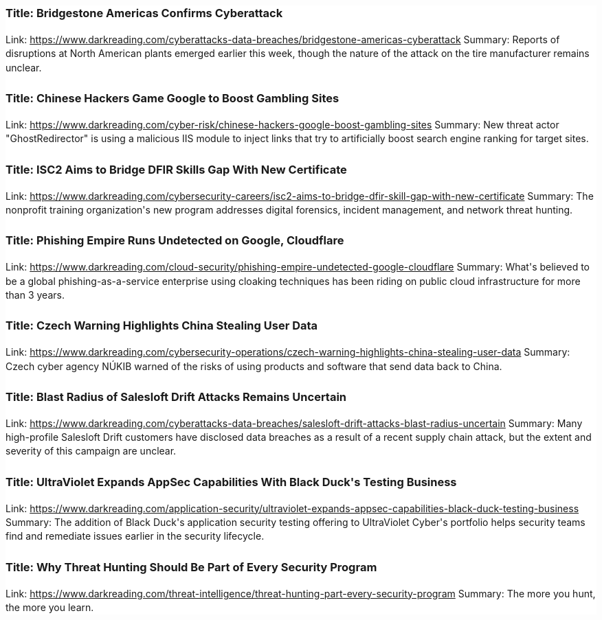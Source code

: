 ### Title: Bridgestone Americas Confirms Cyberattack
Link: https://www.darkreading.com/cyberattacks-data-breaches/bridgestone-americas-cyberattack
Summary: Reports of disruptions at North American plants emerged earlier this week, though the nature of the attack on the tire manufacturer remains unclear.

### Title: Chinese Hackers Game Google to Boost Gambling Sites
Link: https://www.darkreading.com/cyber-risk/chinese-hackers-google-boost-gambling-sites
Summary: New threat actor &quot;GhostRedirector&quot; is using a malicious IIS module to inject links that try to artificially boost search engine ranking for target sites.

### Title: ISC2 Aims to Bridge DFIR Skills Gap With New Certificate
Link: https://www.darkreading.com/cybersecurity-careers/isc2-aims-to-bridge-dfir-skill-gap-with-new-certificate
Summary: The nonprofit training organization's new program addresses digital forensics, incident management, and network threat hunting.

### Title: Phishing Empire Runs Undetected on Google, Cloudflare
Link: https://www.darkreading.com/cloud-security/phishing-empire-undetected-google-cloudflare
Summary: What's believed to be a global phishing-as-a-service enterprise using cloaking techniques has been riding on public cloud infrastructure for more than 3 years.

### Title: Czech Warning Highlights China Stealing User Data
Link: https://www.darkreading.com/cybersecurity-operations/czech-warning-highlights-china-stealing-user-data
Summary: Czech cyber agency NÚKIB warned of the risks of using products and software that send data back to China.

### Title: Blast Radius of Salesloft Drift Attacks Remains Uncertain
Link: https://www.darkreading.com/cyberattacks-data-breaches/salesloft-drift-attacks-blast-radius-uncertain
Summary: Many high-profile Salesloft Drift customers have disclosed data breaches as a result of a recent supply chain attack, but the extent and severity of this campaign are unclear.

### Title: UltraViolet Expands AppSec Capabilities With Black Duck's Testing Business
Link: https://www.darkreading.com/application-security/ultraviolet-expands-appsec-capabilities-black-duck-testing-business
Summary: The addition of Black Duck's application security testing offering to UltraViolet Cyber's portfolio helps security teams find and remediate issues earlier in the security lifecycle.

### Title: Why Threat Hunting Should Be Part of Every Security Program
Link: https://www.darkreading.com/threat-intelligence/threat-hunting-part-every-security-program
Summary: The more you hunt, the more you learn.
